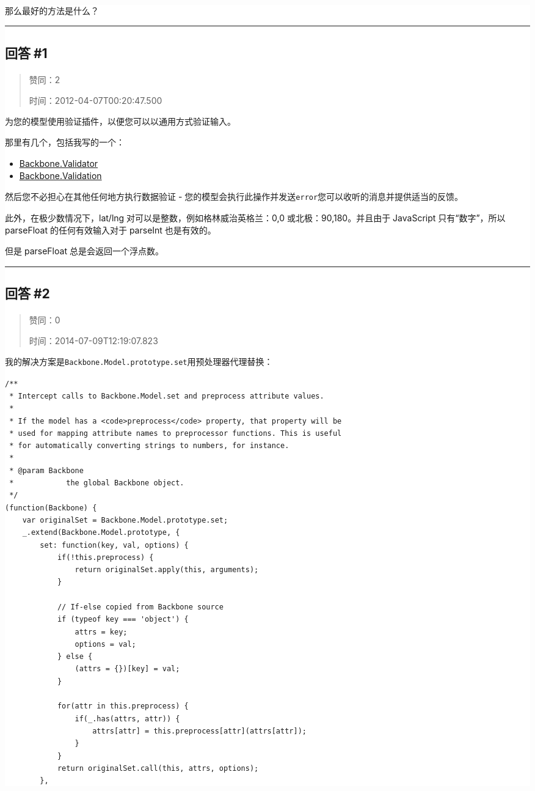 那么最好的方法是什么？

* * *

## 回答 #1

> 赞同：2
> 
> 时间：2012-04-07T00:20:47.500

为您的模型使用验证插件，以便您可以以通用方式验证输入。

那里有几个，包括我写的一个：

*   [Backbone.Validator](http://github.com/toddself/Backbone.Validator/)
*   [Backbone.Validation](https://github.com/thedersen/backbone.validation)

然后您不必担心在其他任何地方执行数据验证 - 您的模型会执行此操作并发送`error`您可以收听的消息并提供适当的反馈。

此外，在极少数情况下，lat/lng 对可以是整数，例如格林威治英格兰：0,0 或北极：90,180。并且由于 JavaScript 只有“数字”，所以 parseFloat 的任何有效输入对于 parseInt 也是有效的。

但是 parseFloat 总是会返回一个浮点数。

* * *

## 回答 #2

> 赞同：0
> 
> 时间：2014-07-09T12:19:07.823

我的解决方案是`Backbone.Model.prototype.set`用预处理器代理替换：

```
/**
 * Intercept calls to Backbone.Model.set and preprocess attribute values.
 * 
 * If the model has a <code>preprocess</code> property, that property will be
 * used for mapping attribute names to preprocessor functions. This is useful
 * for automatically converting strings to numbers, for instance.
 * 
 * @param Backbone
 *            the global Backbone object.
 */
(function(Backbone) {
    var originalSet = Backbone.Model.prototype.set;
    _.extend(Backbone.Model.prototype, {
        set: function(key, val, options) {
            if(!this.preprocess) {
                return originalSet.apply(this, arguments);
            }

            // If-else copied from Backbone source
            if (typeof key === 'object') {
                attrs = key;
                options = val;
            } else {
                (attrs = {})[key] = val;
            }

            for(attr in this.preprocess) {
                if(_.has(attrs, attr)) {
                    attrs[attr] = this.preprocess[attr](attrs[attr]);
                }
            }
            return originalSet.call(this, attrs, options);
        },
```